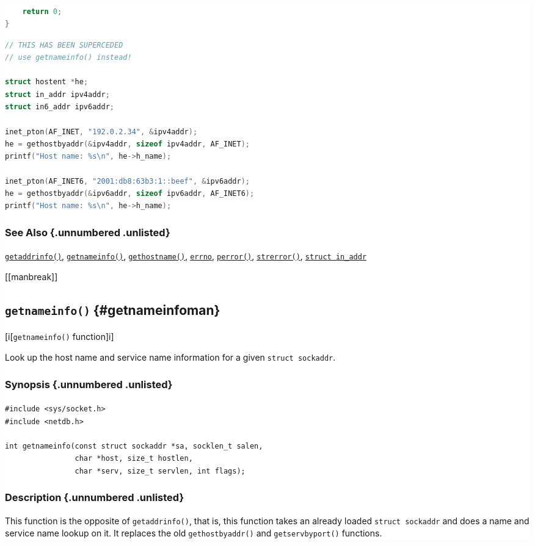 ```{.c .numberLines}
    return 0;
}
```

```{.c .numberLines}
// THIS HAS BEEN SUPERCEDED
// use getnameinfo() instead!

struct hostent *he;
struct in_addr ipv4addr;
struct in6_addr ipv6addr;

inet_pton(AF_INET, "192.0.2.34", &ipv4addr);
he = gethostbyaddr(&ipv4addr, sizeof ipv4addr, AF_INET);
printf("Host name: %s\n", he->h_name);

inet_pton(AF_INET6, "2001:db8:63b3:1::beef", &ipv6addr);
he = gethostbyaddr(&ipv6addr, sizeof ipv6addr, AF_INET6);
printf("Host name: %s\n", he->h_name);
```

### See Also {.unnumbered .unlisted}

[`getaddrinfo()`](#getaddrinfoman), [`getnameinfo()`](#getnameinfoman),
[`gethostname()`](#gethostnameman), [`errno`](#errnoman),
[`perror()`](#perrorman), [`strerror()`](#perrorman), [`struct
in_addr`](#structsockaddrman)


[[manbreak]]
## `getnameinfo()` {#getnameinfoman}

[i[`getnameinfo()` function]i]

Look up the host name and service name information for a given `struct
sockaddr`.

### Synopsis {.unnumbered .unlisted}

```{.c}
#include <sys/socket.h>
#include <netdb.h>

int getnameinfo(const struct sockaddr *sa, socklen_t salen,
                char *host, size_t hostlen,
                char *serv, size_t servlen, int flags);
```

### Description {.unnumbered .unlisted}

This function is the opposite of `getaddrinfo()`, that is, this function
takes an already loaded `struct sockaddr` and does a name and service
name lookup on it. It replaces the old `gethostbyaddr()` and
`getservbyport()` functions.
